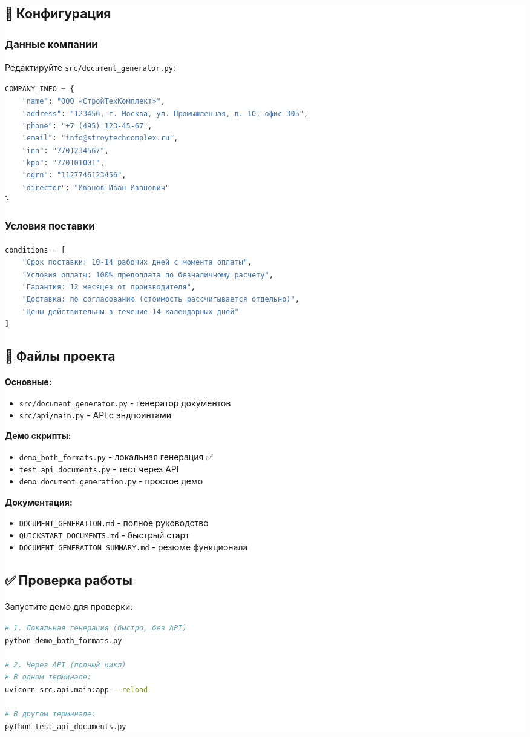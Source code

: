 ```python
```

## 🔧 Конфигурация

### Данные компании
Редактируйте `src/document_generator.py`:
```python
COMPANY_INFO = {
    "name": "ООО «СтройТехКомплект»",
    "address": "123456, г. Москва, ул. Промышленная, д. 10, офис 305",
    "phone": "+7 (495) 123-45-67",
    "email": "info@stroytechcomplex.ru",
    "inn": "7701234567",
    "kpp": "770101001",
    "ogrn": "1127746123456",
    "director": "Иванов Иван Иванович"
}
```

### Условия поставки
```python
conditions = [
    "Срок поставки: 10-14 рабочих дней с момента оплаты",
    "Условия оплаты: 100% предоплата по безналичному расчету",
    "Гарантия: 12 месяцев от производителя",
    "Доставка: по согласованию (стоимость рассчитывается отдельно)",
    "Цены действительны в течение 14 календарных дней"
]
```

## 📁 Файлы проекта

**Основные:**
- `src/document_generator.py` - генератор документов
- `src/api/main.py` - API с эндпоинтами

**Демо скрипты:**
- `demo_both_formats.py` - локальная генерация ✅
- `test_api_documents.py` - тест через API
- `demo_document_generation.py` - простое демо

**Документация:**
- `DOCUMENT_GENERATION.md` - полное руководство
- `QUICKSTART_DOCUMENTS.md` - быстрый старт
- `DOCUMENT_GENERATION_SUMMARY.md` - резюме функционала

## ✅ Проверка работы

Запустите демо для проверки:

```bash
# 1. Локальная генерация (быстро, без API)
python demo_both_formats.py

# 2. Через API (полный цикл)
# В одном терминале:
uvicorn src.api.main:app --reload

# В другом терминале:
python test_api_documents.py
```
